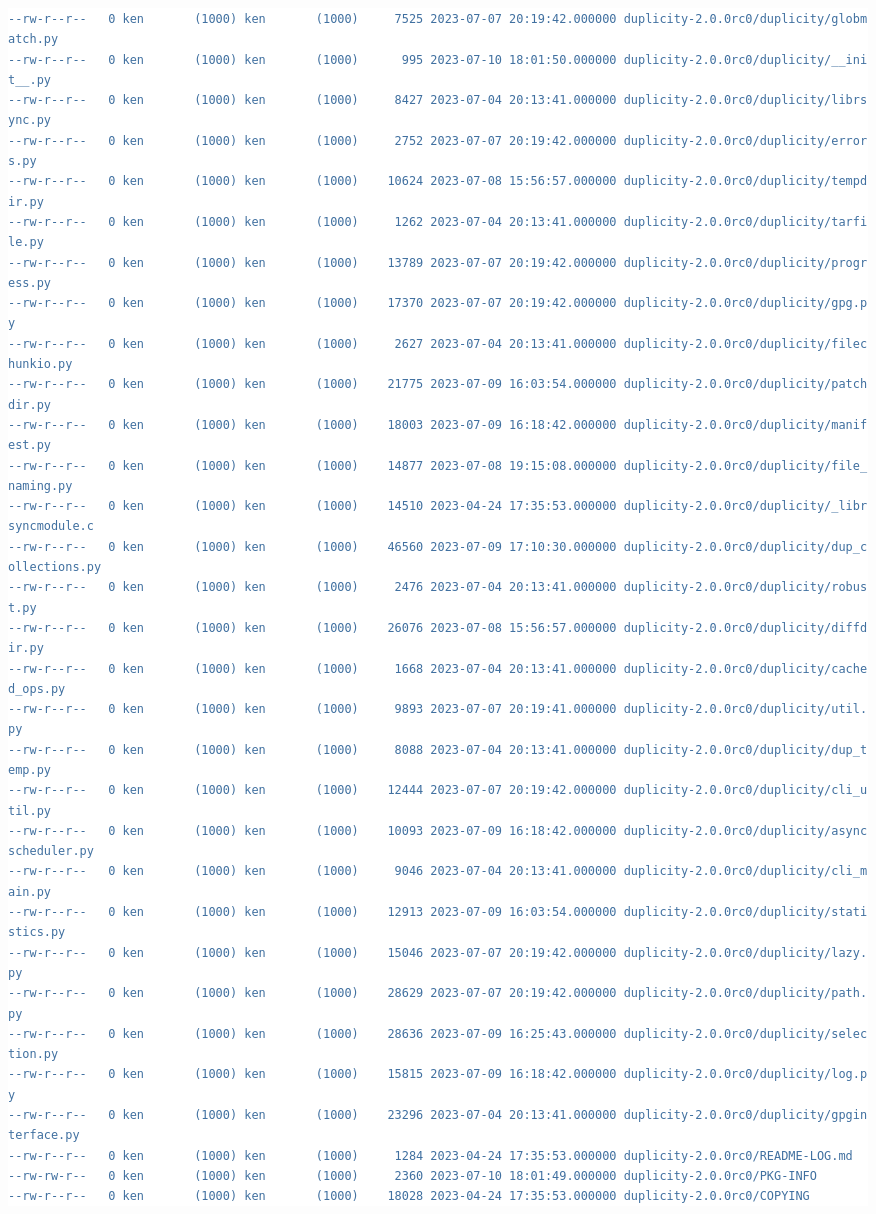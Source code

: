 ```diff
--rw-r--r--   0 ken       (1000) ken       (1000)     7525 2023-07-07 20:19:42.000000 duplicity-2.0.0rc0/duplicity/globmatch.py
--rw-r--r--   0 ken       (1000) ken       (1000)      995 2023-07-10 18:01:50.000000 duplicity-2.0.0rc0/duplicity/__init__.py
--rw-r--r--   0 ken       (1000) ken       (1000)     8427 2023-07-04 20:13:41.000000 duplicity-2.0.0rc0/duplicity/librsync.py
--rw-r--r--   0 ken       (1000) ken       (1000)     2752 2023-07-07 20:19:42.000000 duplicity-2.0.0rc0/duplicity/errors.py
--rw-r--r--   0 ken       (1000) ken       (1000)    10624 2023-07-08 15:56:57.000000 duplicity-2.0.0rc0/duplicity/tempdir.py
--rw-r--r--   0 ken       (1000) ken       (1000)     1262 2023-07-04 20:13:41.000000 duplicity-2.0.0rc0/duplicity/tarfile.py
--rw-r--r--   0 ken       (1000) ken       (1000)    13789 2023-07-07 20:19:42.000000 duplicity-2.0.0rc0/duplicity/progress.py
--rw-r--r--   0 ken       (1000) ken       (1000)    17370 2023-07-07 20:19:42.000000 duplicity-2.0.0rc0/duplicity/gpg.py
--rw-r--r--   0 ken       (1000) ken       (1000)     2627 2023-07-04 20:13:41.000000 duplicity-2.0.0rc0/duplicity/filechunkio.py
--rw-r--r--   0 ken       (1000) ken       (1000)    21775 2023-07-09 16:03:54.000000 duplicity-2.0.0rc0/duplicity/patchdir.py
--rw-r--r--   0 ken       (1000) ken       (1000)    18003 2023-07-09 16:18:42.000000 duplicity-2.0.0rc0/duplicity/manifest.py
--rw-r--r--   0 ken       (1000) ken       (1000)    14877 2023-07-08 19:15:08.000000 duplicity-2.0.0rc0/duplicity/file_naming.py
--rw-r--r--   0 ken       (1000) ken       (1000)    14510 2023-04-24 17:35:53.000000 duplicity-2.0.0rc0/duplicity/_librsyncmodule.c
--rw-r--r--   0 ken       (1000) ken       (1000)    46560 2023-07-09 17:10:30.000000 duplicity-2.0.0rc0/duplicity/dup_collections.py
--rw-r--r--   0 ken       (1000) ken       (1000)     2476 2023-07-04 20:13:41.000000 duplicity-2.0.0rc0/duplicity/robust.py
--rw-r--r--   0 ken       (1000) ken       (1000)    26076 2023-07-08 15:56:57.000000 duplicity-2.0.0rc0/duplicity/diffdir.py
--rw-r--r--   0 ken       (1000) ken       (1000)     1668 2023-07-04 20:13:41.000000 duplicity-2.0.0rc0/duplicity/cached_ops.py
--rw-r--r--   0 ken       (1000) ken       (1000)     9893 2023-07-07 20:19:41.000000 duplicity-2.0.0rc0/duplicity/util.py
--rw-r--r--   0 ken       (1000) ken       (1000)     8088 2023-07-04 20:13:41.000000 duplicity-2.0.0rc0/duplicity/dup_temp.py
--rw-r--r--   0 ken       (1000) ken       (1000)    12444 2023-07-07 20:19:42.000000 duplicity-2.0.0rc0/duplicity/cli_util.py
--rw-r--r--   0 ken       (1000) ken       (1000)    10093 2023-07-09 16:18:42.000000 duplicity-2.0.0rc0/duplicity/asyncscheduler.py
--rw-r--r--   0 ken       (1000) ken       (1000)     9046 2023-07-04 20:13:41.000000 duplicity-2.0.0rc0/duplicity/cli_main.py
--rw-r--r--   0 ken       (1000) ken       (1000)    12913 2023-07-09 16:03:54.000000 duplicity-2.0.0rc0/duplicity/statistics.py
--rw-r--r--   0 ken       (1000) ken       (1000)    15046 2023-07-07 20:19:42.000000 duplicity-2.0.0rc0/duplicity/lazy.py
--rw-r--r--   0 ken       (1000) ken       (1000)    28629 2023-07-07 20:19:42.000000 duplicity-2.0.0rc0/duplicity/path.py
--rw-r--r--   0 ken       (1000) ken       (1000)    28636 2023-07-09 16:25:43.000000 duplicity-2.0.0rc0/duplicity/selection.py
--rw-r--r--   0 ken       (1000) ken       (1000)    15815 2023-07-09 16:18:42.000000 duplicity-2.0.0rc0/duplicity/log.py
--rw-r--r--   0 ken       (1000) ken       (1000)    23296 2023-07-04 20:13:41.000000 duplicity-2.0.0rc0/duplicity/gpginterface.py
--rw-r--r--   0 ken       (1000) ken       (1000)     1284 2023-04-24 17:35:53.000000 duplicity-2.0.0rc0/README-LOG.md
--rw-rw-r--   0 ken       (1000) ken       (1000)     2360 2023-07-10 18:01:49.000000 duplicity-2.0.0rc0/PKG-INFO
--rw-r--r--   0 ken       (1000) ken       (1000)    18028 2023-04-24 17:35:53.000000 duplicity-2.0.0rc0/COPYING
```
